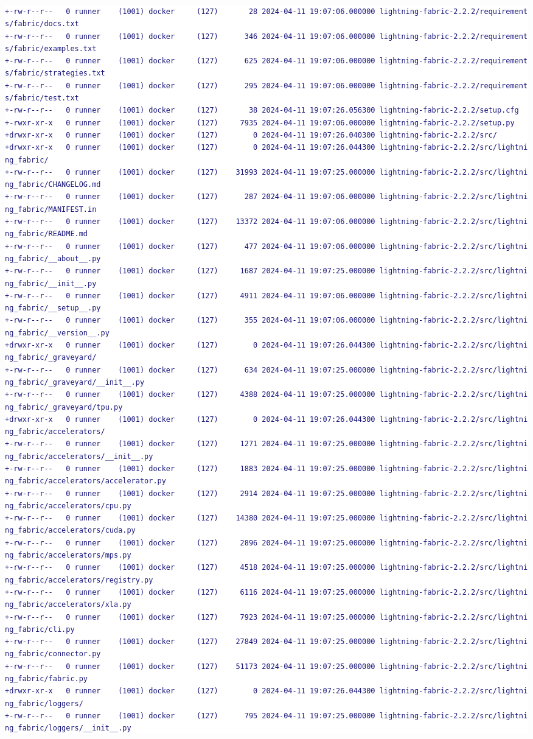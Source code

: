 ```diff
+-rw-r--r--   0 runner    (1001) docker     (127)       28 2024-04-11 19:07:06.000000 lightning-fabric-2.2.2/requirements/fabric/docs.txt
+-rw-r--r--   0 runner    (1001) docker     (127)      346 2024-04-11 19:07:06.000000 lightning-fabric-2.2.2/requirements/fabric/examples.txt
+-rw-r--r--   0 runner    (1001) docker     (127)      625 2024-04-11 19:07:06.000000 lightning-fabric-2.2.2/requirements/fabric/strategies.txt
+-rw-r--r--   0 runner    (1001) docker     (127)      295 2024-04-11 19:07:06.000000 lightning-fabric-2.2.2/requirements/fabric/test.txt
+-rw-r--r--   0 runner    (1001) docker     (127)       38 2024-04-11 19:07:26.056300 lightning-fabric-2.2.2/setup.cfg
+-rwxr-xr-x   0 runner    (1001) docker     (127)     7935 2024-04-11 19:07:06.000000 lightning-fabric-2.2.2/setup.py
+drwxr-xr-x   0 runner    (1001) docker     (127)        0 2024-04-11 19:07:26.040300 lightning-fabric-2.2.2/src/
+drwxr-xr-x   0 runner    (1001) docker     (127)        0 2024-04-11 19:07:26.044300 lightning-fabric-2.2.2/src/lightning_fabric/
+-rw-r--r--   0 runner    (1001) docker     (127)    31993 2024-04-11 19:07:25.000000 lightning-fabric-2.2.2/src/lightning_fabric/CHANGELOG.md
+-rw-r--r--   0 runner    (1001) docker     (127)      287 2024-04-11 19:07:06.000000 lightning-fabric-2.2.2/src/lightning_fabric/MANIFEST.in
+-rw-r--r--   0 runner    (1001) docker     (127)    13372 2024-04-11 19:07:06.000000 lightning-fabric-2.2.2/src/lightning_fabric/README.md
+-rw-r--r--   0 runner    (1001) docker     (127)      477 2024-04-11 19:07:06.000000 lightning-fabric-2.2.2/src/lightning_fabric/__about__.py
+-rw-r--r--   0 runner    (1001) docker     (127)     1687 2024-04-11 19:07:25.000000 lightning-fabric-2.2.2/src/lightning_fabric/__init__.py
+-rw-r--r--   0 runner    (1001) docker     (127)     4911 2024-04-11 19:07:06.000000 lightning-fabric-2.2.2/src/lightning_fabric/__setup__.py
+-rw-r--r--   0 runner    (1001) docker     (127)      355 2024-04-11 19:07:06.000000 lightning-fabric-2.2.2/src/lightning_fabric/__version__.py
+drwxr-xr-x   0 runner    (1001) docker     (127)        0 2024-04-11 19:07:26.044300 lightning-fabric-2.2.2/src/lightning_fabric/_graveyard/
+-rw-r--r--   0 runner    (1001) docker     (127)      634 2024-04-11 19:07:25.000000 lightning-fabric-2.2.2/src/lightning_fabric/_graveyard/__init__.py
+-rw-r--r--   0 runner    (1001) docker     (127)     4388 2024-04-11 19:07:25.000000 lightning-fabric-2.2.2/src/lightning_fabric/_graveyard/tpu.py
+drwxr-xr-x   0 runner    (1001) docker     (127)        0 2024-04-11 19:07:26.044300 lightning-fabric-2.2.2/src/lightning_fabric/accelerators/
+-rw-r--r--   0 runner    (1001) docker     (127)     1271 2024-04-11 19:07:25.000000 lightning-fabric-2.2.2/src/lightning_fabric/accelerators/__init__.py
+-rw-r--r--   0 runner    (1001) docker     (127)     1883 2024-04-11 19:07:25.000000 lightning-fabric-2.2.2/src/lightning_fabric/accelerators/accelerator.py
+-rw-r--r--   0 runner    (1001) docker     (127)     2914 2024-04-11 19:07:25.000000 lightning-fabric-2.2.2/src/lightning_fabric/accelerators/cpu.py
+-rw-r--r--   0 runner    (1001) docker     (127)    14380 2024-04-11 19:07:25.000000 lightning-fabric-2.2.2/src/lightning_fabric/accelerators/cuda.py
+-rw-r--r--   0 runner    (1001) docker     (127)     2896 2024-04-11 19:07:25.000000 lightning-fabric-2.2.2/src/lightning_fabric/accelerators/mps.py
+-rw-r--r--   0 runner    (1001) docker     (127)     4518 2024-04-11 19:07:25.000000 lightning-fabric-2.2.2/src/lightning_fabric/accelerators/registry.py
+-rw-r--r--   0 runner    (1001) docker     (127)     6116 2024-04-11 19:07:25.000000 lightning-fabric-2.2.2/src/lightning_fabric/accelerators/xla.py
+-rw-r--r--   0 runner    (1001) docker     (127)     7923 2024-04-11 19:07:25.000000 lightning-fabric-2.2.2/src/lightning_fabric/cli.py
+-rw-r--r--   0 runner    (1001) docker     (127)    27849 2024-04-11 19:07:25.000000 lightning-fabric-2.2.2/src/lightning_fabric/connector.py
+-rw-r--r--   0 runner    (1001) docker     (127)    51173 2024-04-11 19:07:25.000000 lightning-fabric-2.2.2/src/lightning_fabric/fabric.py
+drwxr-xr-x   0 runner    (1001) docker     (127)        0 2024-04-11 19:07:26.044300 lightning-fabric-2.2.2/src/lightning_fabric/loggers/
+-rw-r--r--   0 runner    (1001) docker     (127)      795 2024-04-11 19:07:25.000000 lightning-fabric-2.2.2/src/lightning_fabric/loggers/__init__.py
```